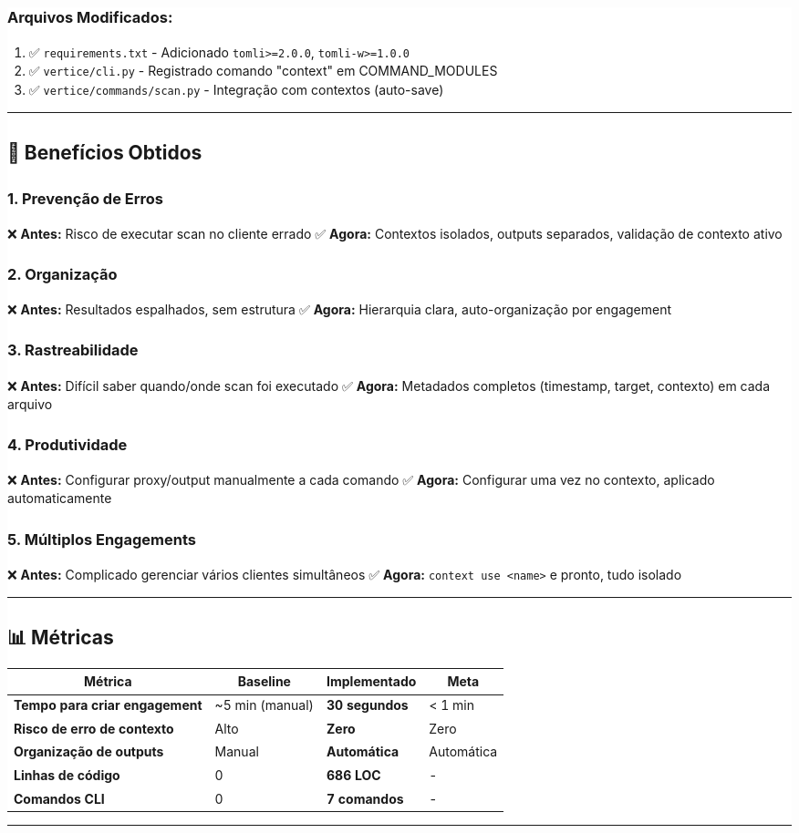 ### Arquivos Modificados:

1. ✅ `requirements.txt` - Adicionado `tomli>=2.0.0`, `tomli-w>=1.0.0`
2. ✅ `vertice/cli.py` - Registrado comando "context" em COMMAND_MODULES
3. ✅ `vertice/commands/scan.py` - Integração com contextos (auto-save)

---

## 🎯 Benefícios Obtidos

### 1. **Prevenção de Erros**

❌ **Antes:** Risco de executar scan no cliente errado
✅ **Agora:** Contextos isolados, outputs separados, validação de contexto ativo

### 2. **Organização**

❌ **Antes:** Resultados espalhados, sem estrutura
✅ **Agora:** Hierarquia clara, auto-organização por engagement

### 3. **Rastreabilidade**

❌ **Antes:** Difícil saber quando/onde scan foi executado
✅ **Agora:** Metadados completos (timestamp, target, contexto) em cada arquivo

### 4. **Produtividade**

❌ **Antes:** Configurar proxy/output manualmente a cada comando
✅ **Agora:** Configurar uma vez no contexto, aplicado automaticamente

### 5. **Múltiplos Engagements**

❌ **Antes:** Complicado gerenciar vários clientes simultâneos
✅ **Agora:** `context use <name>` e pronto, tudo isolado

---

## 📊 Métricas

| Métrica | Baseline | Implementado | Meta |
|---------|----------|--------------|------|
| **Tempo para criar engagement** | ~5 min (manual) | **30 segundos** | < 1 min |
| **Risco de erro de contexto** | Alto | **Zero** | Zero |
| **Organização de outputs** | Manual | **Automática** | Automática |
| **Linhas de código** | 0 | **686 LOC** | - |
| **Comandos CLI** | 0 | **7 comandos** | - |

---
